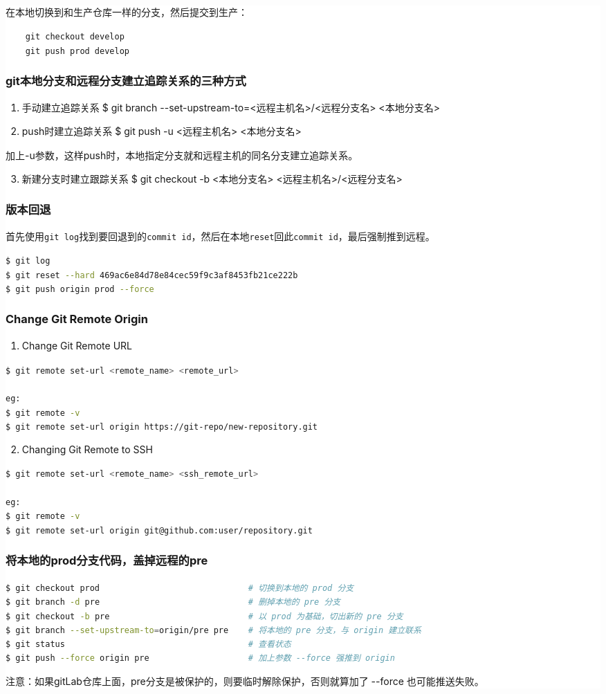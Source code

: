 在本地切换到和生产仓库一样的分支，然后提交到生产：

        git checkout develop
        git push prod develop


### git本地分支和远程分支建立追踪关系的三种方式
1. 手动建立追踪关系
        $ git branch --set-upstream-to=<远程主机名>/<远程分支名> <本地分支名>

2. push时建立追踪关系
        $ git push -u <远程主机名> <本地分支名>

加上-u参数，这样push时，本地指定分支就和远程主机的同名分支建立追踪关系。

3. 新建分支时建立跟踪关系
        $ git checkout -b <本地分支名> <远程主机名>/<远程分支名>


### 版本回退
首先使用`git log`找到要回退到的`commit id`，然后在本地`reset`回此`commit id`，最后强制推到远程。

``` bash
$ git log
$ git reset --hard 469ac6e84d78e84cec59f9c3af8453fb21ce222b
$ git push origin prod --force
```


### Change Git Remote Origin
1. Change Git Remote URL
``` bash
$ git remote set-url <remote_name> <remote_url>

eg:
$ git remote -v
$ git remote set-url origin https://git-repo/new-repository.git
```

2. Changing Git Remote to SSH
``` bash
$ git remote set-url <remote_name> <ssh_remote_url>

eg:
$ git remote -v
$ git remote set-url origin git@github.com:user/repository.git
```


### 将本地的prod分支代码，盖掉远程的pre
``` bash
$ git checkout prod                              # 切换到本地的 prod 分支
$ git branch -d pre                              # 删掉本地的 pre 分支
$ git checkout -b pre                            # 以 prod 为基础，切出新的 pre 分支
$ git branch --set-upstream-to=origin/pre pre    # 将本地的 pre 分支，与 origin 建立联系
$ git status                                     # 查看状态
$ git push --force origin pre                    # 加上参数 --force 强推到 origin
```

注意：如果gitLab仓库上面，pre分支是被保护的，则要临时解除保护，否则就算加了 --force 也可能推送失败。


